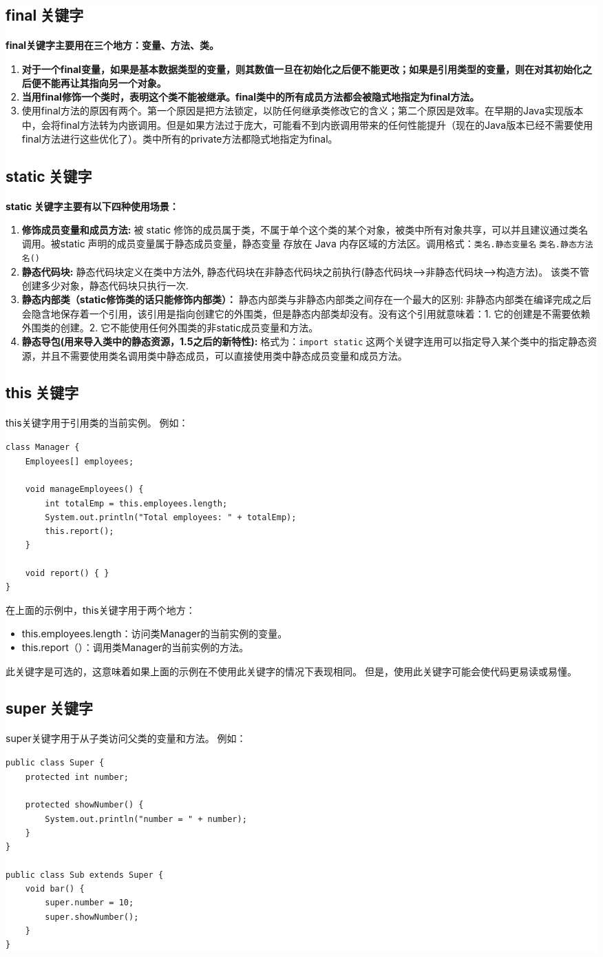 ## final 关键字

**final关键字主要用在三个地方：变量、方法、类。**

1. **对于一个final变量，如果是基本数据类型的变量，则其数值一旦在初始化之后便不能更改；如果是引用类型的变量，则在对其初始化之后便不能再让其指向另一个对象。**
2. **当用final修饰一个类时，表明这个类不能被继承。final类中的所有成员方法都会被隐式地指定为final方法。**
3. 使用final方法的原因有两个。第一个原因是把方法锁定，以防任何继承类修改它的含义；第二个原因是效率。在早期的Java实现版本中，会将final方法转为内嵌调用。但是如果方法过于庞大，可能看不到内嵌调用带来的任何性能提升（现在的Java版本已经不需要使用final方法进行这些优化了）。类中所有的private方法都隐式地指定为final。

## static 关键字

**static 关键字主要有以下四种使用场景：**

1. **修饰成员变量和成员方法:** 被 static 修饰的成员属于类，不属于单个这个类的某个对象，被类中所有对象共享，可以并且建议通过类名调用。被static 声明的成员变量属于静态成员变量，静态变量 存放在 Java 内存区域的方法区。调用格式：`类名.静态变量名` `类名.静态方法名()`
2. **静态代码块:** 静态代码块定义在类中方法外, 静态代码块在非静态代码块之前执行(静态代码块—>非静态代码块—>构造方法)。 该类不管创建多少对象，静态代码块只执行一次.
3. **静态内部类（static修饰类的话只能修饰内部类）：** 静态内部类与非静态内部类之间存在一个最大的区别: 非静态内部类在编译完成之后会隐含地保存着一个引用，该引用是指向创建它的外围类，但是静态内部类却没有。没有这个引用就意味着：1. 它的创建是不需要依赖外围类的创建。2. 它不能使用任何外围类的非static成员变量和方法。
4. **静态导包(用来导入类中的静态资源，1.5之后的新特性):** 格式为：`import static` 这两个关键字连用可以指定导入某个类中的指定静态资源，并且不需要使用类名调用类中静态成员，可以直接使用类中静态成员变量和成员方法。

## this 关键字

this关键字用于引用类的当前实例。 例如：

```
class Manager {
    Employees[] employees;
     
    void manageEmployees() {
        int totalEmp = this.employees.length;
        System.out.println("Total employees: " + totalEmp);
        this.report();
    }
     
    void report() { }
}
```

在上面的示例中，this关键字用于两个地方：

- this.employees.length：访问类Manager的当前实例的变量。
- this.report（）：调用类Manager的当前实例的方法。

此关键字是可选的，这意味着如果上面的示例在不使用此关键字的情况下表现相同。 但是，使用此关键字可能会使代码更易读或易懂。

## super 关键字

super关键字用于从子类访问父类的变量和方法。 例如：

```
public class Super {
    protected int number;
     
    protected showNumber() {
        System.out.println("number = " + number);
    }
}
 
public class Sub extends Super {
    void bar() {
        super.number = 10;
        super.showNumber();
    }
}
```
